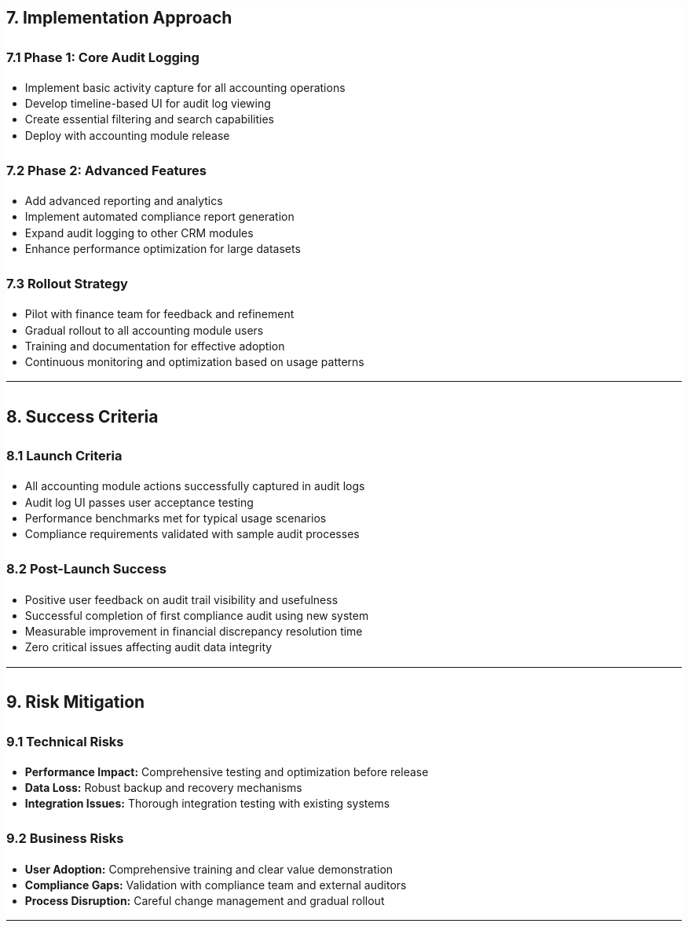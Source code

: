 
## 7. Implementation Approach

### 7.1 Phase 1: Core Audit Logging
- Implement basic activity capture for all accounting operations
- Develop timeline-based UI for audit log viewing
- Create essential filtering and search capabilities
- Deploy with accounting module release

### 7.2 Phase 2: Advanced Features
- Add advanced reporting and analytics
- Implement automated compliance report generation
- Expand audit logging to other CRM modules
- Enhance performance optimization for large datasets

### 7.3 Rollout Strategy
- Pilot with finance team for feedback and refinement
- Gradual rollout to all accounting module users
- Training and documentation for effective adoption
- Continuous monitoring and optimization based on usage patterns

---

## 8. Success Criteria

### 8.1 Launch Criteria
- All accounting module actions successfully captured in audit logs
- Audit log UI passes user acceptance testing
- Performance benchmarks met for typical usage scenarios
- Compliance requirements validated with sample audit processes

### 8.2 Post-Launch Success
- Positive user feedback on audit trail visibility and usefulness
- Successful completion of first compliance audit using new system
- Measurable improvement in financial discrepancy resolution time
- Zero critical issues affecting audit data integrity

---

## 9. Risk Mitigation

### 9.1 Technical Risks
- **Performance Impact:** Comprehensive testing and optimization before release
- **Data Loss:** Robust backup and recovery mechanisms
- **Integration Issues:** Thorough integration testing with existing systems

### 9.2 Business Risks
- **User Adoption:** Comprehensive training and clear value demonstration
- **Compliance Gaps:** Validation with compliance team and external auditors
- **Process Disruption:** Careful change management and gradual rollout

---